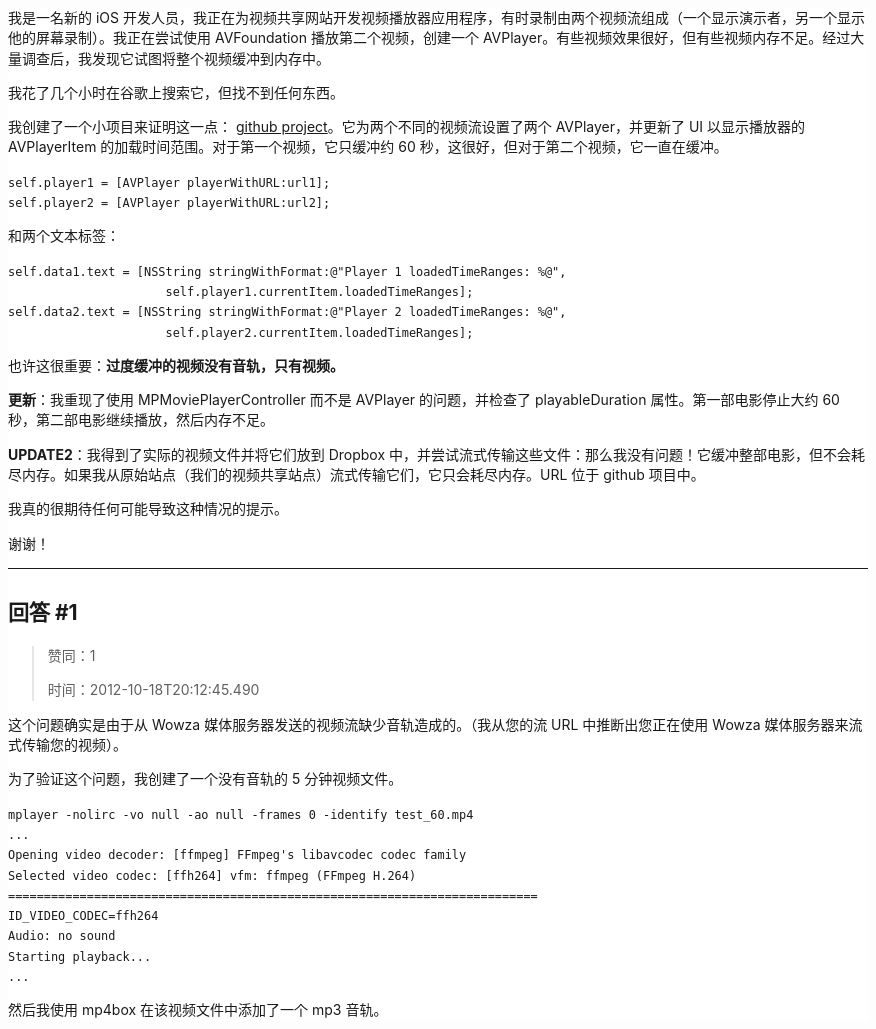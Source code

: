 我是一名新的 iOS 开发人员，我正在为视频共享网站开发视频播放器应用程序，有时录制由两个视频流组成（一个显示演示者，另一个显示他的屏幕录制）。我正在尝试使用 AVFoundation 播放第二个视频，创建一个 AVPlayer。有些视频效果很好，但有些视频内存不足。经过大量调查后，我发现它试图将整个视频缓冲到内存中。

我花了几个小时在谷歌上搜索它，但找不到任何东西。

我创建了一个小项目来证明这一点： [github project](https://github.com/zsombornagy/avfoundationtest)。它为两个不同的视频流设置了两个 AVPlayer，并更新了 UI 以显示播放器的 AVPlayerItem 的加载时间范围。对于第一个视频，它只缓冲约 60 秒，这很好，但对于第二个视频，它一直在缓冲。

```
self.player1 = [AVPlayer playerWithURL:url1];
self.player2 = [AVPlayer playerWithURL:url2]; 
```

和两个文本标签：

```
self.data1.text = [NSString stringWithFormat:@"Player 1 loadedTimeRanges: %@",
                      self.player1.currentItem.loadedTimeRanges];
self.data2.text = [NSString stringWithFormat:@"Player 2 loadedTimeRanges: %@",
                      self.player2.currentItem.loadedTimeRanges]; 
```

也许这很重要：**过度缓冲的视频没有音轨，只有视频。**

**更新**：我重现了使用 MPMoviePlayerController 而不是 AVPlayer 的问题，并检查了 playableDuration 属性。第一部电影停止大约 60 秒，第二部电影继续播放，然后内存不足。

**UPDATE2**：我得到了实际的视频文件并将它们放到 Dropbox 中，并尝试流式传输这些文件：那么我没有问题！它缓冲整部电影，但不会耗尽内存。如果我从原始站点（我们的视频共享站点）流式传输它们，它只会耗尽内存。URL 位于 github 项目中。

我真的很期待任何可能导致这种情况的提示。

谢谢！

* * *

## 回答 #1

> 赞同：1
> 
> 时间：2012-10-18T20:12:45.490

这个问题确实是由于从 Wowza 媒体服务器发送的视频流缺少音轨造成的。（我从您的流 URL 中推断出您正在使用 Wowza 媒体服务器来流式传输您的视频）。

为了验证这个问题，我创建了一个没有音轨的 5 分钟视频文件。

```
mplayer -nolirc -vo null -ao null -frames 0 -identify test_60.mp4
...
Opening video decoder: [ffmpeg] FFmpeg's libavcodec codec family
Selected video codec: [ffh264] vfm: ffmpeg (FFmpeg H.264)
==========================================================================
ID_VIDEO_CODEC=ffh264
Audio: no sound
Starting playback...
... 
```

然后我使用 mp4box 在该视频文件中添加了一个 mp3 音轨。
